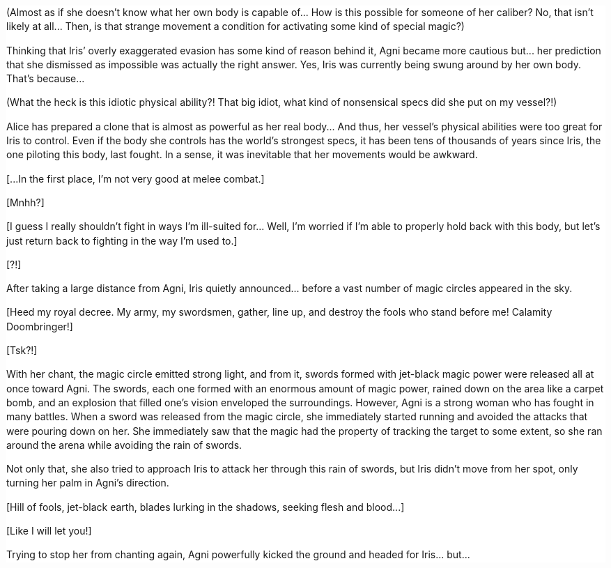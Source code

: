(Almost as if she doesn’t know what her own body is capable of... How is this
possible for someone of her caliber? No, that isn’t likely at all... Then, is
that strange movement a condition for activating some kind of special magic?)

Thinking that Iris’ overly exaggerated evasion has some kind of reason behind
it, Agni became more cautious but... her prediction that she dismissed as
impossible was actually the right answer. Yes, Iris was currently being swung
around by her own body. That’s because...

(What the heck is this idiotic physical ability?! That big idiot, what kind of
nonsensical specs did she put on my vessel?!)

Alice has prepared a clone that is almost as powerful as her real body... And
thus, her vessel’s physical abilities were too great for Iris to control. Even
if the body she controls has the world’s strongest specs, it has been tens of
thousands of years since Iris, the one piloting this body, last fought. In a
sense, it was inevitable that her movements would be awkward.

[...In the first place, I’m not very good at melee combat.]

[Mnhh?]

[I guess I really shouldn’t fight in ways I’m ill-suited for... Well, I’m
worried if I’m able to properly hold back with this body, but let’s just return
back to fighting in the way I’m used to.]

[?!]

After taking a large distance from Agni, Iris quietly announced... before a vast
number of magic circles appeared in the sky.

[Heed my royal decree. My army, my swordsmen, gather, line up, and destroy the
fools who stand before me! Calamity Doombringer!]

[Tsk?!]

With her chant, the magic circle emitted strong light, and from it, swords
formed with jet-black magic power were released all at once toward Agni. The
swords, each one formed with an enormous amount of magic power, rained down on
the area like a carpet bomb, and an explosion that filled one’s vision enveloped
the surroundings. However, Agni is a strong woman who has fought in many
battles. When a sword was released from the magic circle, she immediately
started running and avoided the attacks that were pouring down on her. She
immediately saw that the magic had the property of tracking the target to some
extent, so she ran around the arena while avoiding the rain of swords.

Not only that, she also tried to approach Iris to attack her through this rain
of swords, but Iris didn’t move from her spot, only turning her palm in Agni’s
direction.

[Hill of fools, jet-black earth, blades lurking in the shadows, seeking flesh
and blood...]

[Like I will let you!]

Trying to stop her from chanting again, Agni powerfully kicked the ground and
headed for Iris... but...
